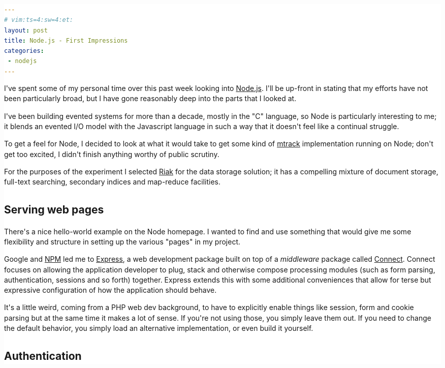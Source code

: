 ```yaml
---
# vim:ts=4:sw=4:et:
layout: post
title: Node.js - First Impressions
categories:
 - nodejs
---
```


I've spent some of my personal time over this past week looking into
[Node.js](http://nodejs.org).  I'll be up-front in stating that my
efforts have not been particularly broad, but I have gone reasonably
deep into the parts that I looked at.

I've been building evented systems for more than a decade, mostly in the
"C" language, so Node is particularly interesting to me; it blends an
evented I/O model with the Javascript language in such a way that it
doesn't feel like a continual struggle.

To get a feel for Node, I decided to look at what it would take to get
some kind of [mtrack](http://mtrack.wezfurlong.org) implementation
running on Node; don't get too excited, I didn't finish anything worthy
of public scrutiny.

For the purposes of the experiment I selected
[Riak](http://basho.com/products/riak-overview/) for the data storage
solution; it has a compelling mixture of document storage, full-text
searching, secondary indices and map-reduce facilities.



Serving web pages
-----------------

There's a nice hello-world example on the Node homepage.  I wanted to
find and use something that would give me some flexibility and structure
in setting up the various "pages" in my project.

Google and [NPM](http://npmjs.org) led me to
[Express](http://expressjs.com/), a web development package built on top
of a *middleware* package called
[Connect](http://github.com/senchalabs/connect).  Connect focuses on
allowing the application developer to plug, stack and otherwise compose
processing modules (such as form parsing, authentication, sessions and
so forth) together.  Express extends this with some additional
conveniences that allow for terse but expressive configuration of how
the application should behave.

It's a little weird, coming from a PHP web dev background, to have to
explicitly enable things like session, form and cookie parsing but at
the same time it makes a lot of sense.  If you're not using those, you
simply leave them out.  If you need to change the default behavior, you
simply load an alternative implementation, or even build it yourself.

Authentication
--------------
